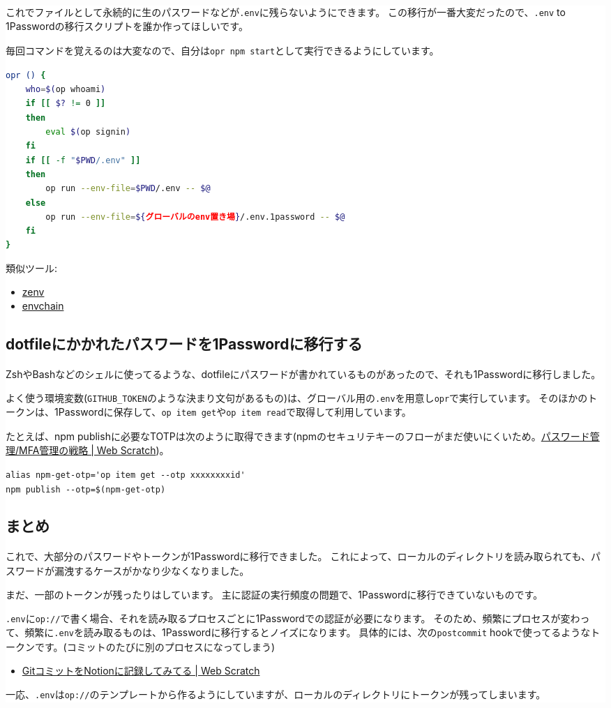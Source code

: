 これでファイルとして永続的に生のパスワードなどが`.env`に残らないようにできます。
この移行が一番大変だったので、`.env` to 1Passwordの移行スクリプトを誰か作ってほしいです。

毎回コマンドを覚えるのは大変なので、自分は`opr npm start`として実行できるようにしています。

```bash
opr () {
	who=$(op whoami)
	if [[ $? != 0 ]]
	then
		eval $(op signin)
	fi
	if [[ -f "$PWD/.env" ]]
	then
		op run --env-file=$PWD/.env -- $@
	else
		op run --env-file=${グローバルのenv置き場}/.env.1password -- $@
	fi
}
```

類似ツール:

- [zenv](https://github.com/m-mizutani/zenv)
- [envchain](https://github.com/sorah/envchain)

## dotfileにかかれたパスワードを1Passwordに移行する

ZshやBashなどのシェルに使ってるような、dotfileにパスワードが書かれているものがあったので、それも1Passwordに移行しました。

よく使う環境変数(`GITHUB_TOKEN`のような決まり文句があるもの)は、グローバル用の`.env`を用意し`opr`で実行しています。
そのほかのトークンは、1Passwordに保存して、`op item get`や`op item read`で取得して利用しています。

たとえば、npm publishに必要なTOTPは次のように取得できます(npmのセキュリテキーのフローがまだ使いにくいため。[パスワード管理/MFA管理の戦略 | Web Scratch](https://efcl.info/2022/11/27/password-mfa-strategy/))。

```
alias npm-get-otp='op item get --otp xxxxxxxxid'
npm publish --otp=$(npm-get-otp)
```

## まとめ

これで、大部分のパスワードやトークンが1Passwordに移行できました。
これによって、ローカルのディレクトリを読み取られても、パスワードが漏洩するケースがかなり少なくなりました。

まだ、一部のトークンが残ったりはしています。
主に認証の実行頻度の問題で、1Passwordに移行できていないものです。

`.env`に`op://`で書く場合、それを読み取るプロセスごとに1Passwordでの認証が必要になります。
そのため、頻繁にプロセスが変わって、頻繁に`.env`を読み取るものは、1Passwordに移行するとノイズになります。
具体的には、次の`postcommit` hookで使ってるようなトークンです。(コミットのたびに別のプロセスになってしまう)

- [GitコミットをNotionに記録してみてる | Web Scratch](https://efcl.info/2023/01/25/gil-notion-git-log/)

一応、`.env`は`op://`のテンプレートから作るようにしていますが、ローカルのディレクトリにトークンが残ってしまいます。
